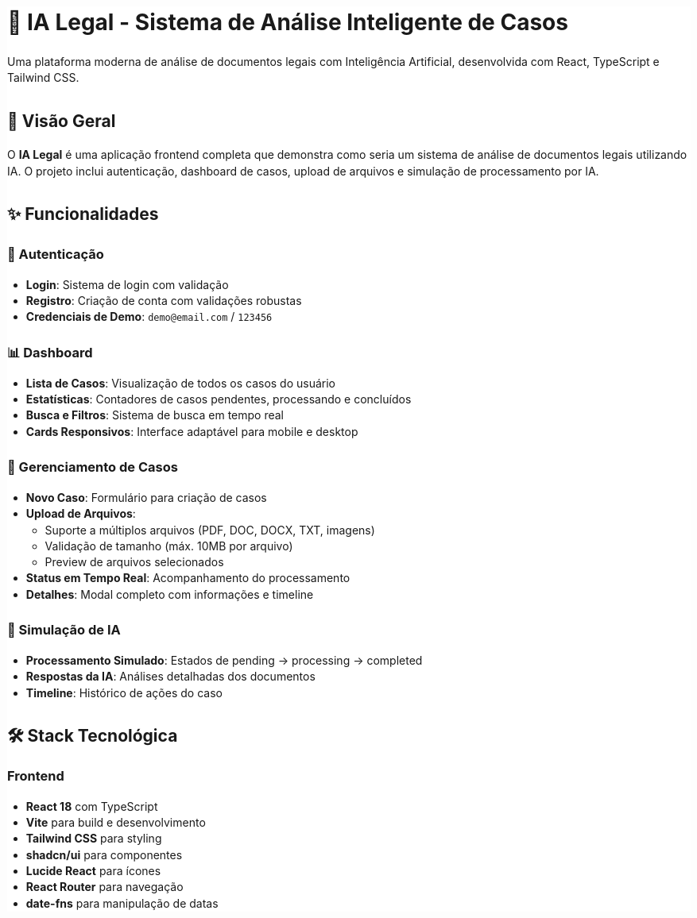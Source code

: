 # 🤖 IA Legal - Sistema de Análise Inteligente de Casos

Uma plataforma moderna de análise de documentos legais com Inteligência Artificial, desenvolvida com React, TypeScript e Tailwind CSS.

## 🎯 Visão Geral

O **IA Legal** é uma aplicação frontend completa que demonstra como seria um sistema de análise de documentos legais utilizando IA. O projeto inclui autenticação, dashboard de casos, upload de arquivos e simulação de processamento por IA.

## ✨ Funcionalidades

### 🔐 Autenticação
- **Login**: Sistema de login com validação
- **Registro**: Criação de conta com validações robustas
- **Credenciais de Demo**: `demo@email.com` / `123456`

### 📊 Dashboard
- **Lista de Casos**: Visualização de todos os casos do usuário
- **Estatísticas**: Contadores de casos pendentes, processando e concluídos
- **Busca e Filtros**: Sistema de busca em tempo real
- **Cards Responsivos**: Interface adaptável para mobile e desktop

### 📄 Gerenciamento de Casos
- **Novo Caso**: Formulário para criação de casos
- **Upload de Arquivos**: 
  - Suporte a múltiplos arquivos (PDF, DOC, DOCX, TXT, imagens)
  - Validação de tamanho (máx. 10MB por arquivo)
  - Preview de arquivos selecionados
- **Status em Tempo Real**: Acompanhamento do processamento
- **Detalhes**: Modal completo com informações e timeline

### 🤖 Simulação de IA
- **Processamento Simulado**: Estados de pending → processing → completed
- **Respostas da IA**: Análises detalhadas dos documentos
- **Timeline**: Histórico de ações do caso

## 🛠️ Stack Tecnológica

### Frontend
- **React 18** com TypeScript
- **Vite** para build e desenvolvimento
- **Tailwind CSS** para styling
- **shadcn/ui** para componentes
- **Lucide React** para ícones
- **React Router** para navegação
- **date-fns** para manipulação de datas
